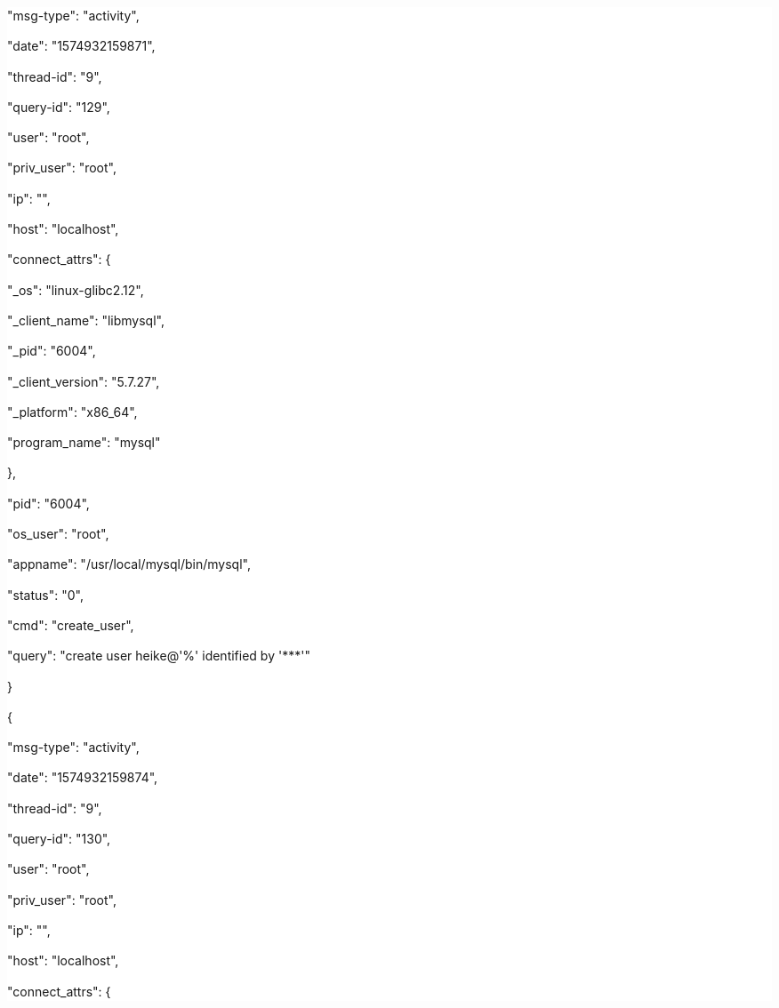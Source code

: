  "msg-type": "activity",

 "date": "1574932159871",

 "thread-id": "9",

 "query-id": "129",

 "user": "root",

 "priv_user": "root",

 "ip": "",

 "host": "localhost",

 "connect_attrs": {

  "_os": "linux-glibc2.12",

  "_client_name": "libmysql",

  "_pid": "6004",

  "_client_version": "5.7.27",

  "_platform": "x86_64",

  "program_name": "mysql"

 },

 "pid": "6004",

 "os_user": "root",

 "appname": "/usr/local/mysql/bin/mysql",

 "status": "0",

 "cmd": "create_user",

 "query": "create user heike@'%' identified by '***'"

}

{

 "msg-type": "activity",

 "date": "1574932159874",

 "thread-id": "9",

 "query-id": "130",

 "user": "root",

 "priv_user": "root",

 "ip": "",

 "host": "localhost",

 "connect_attrs": {
